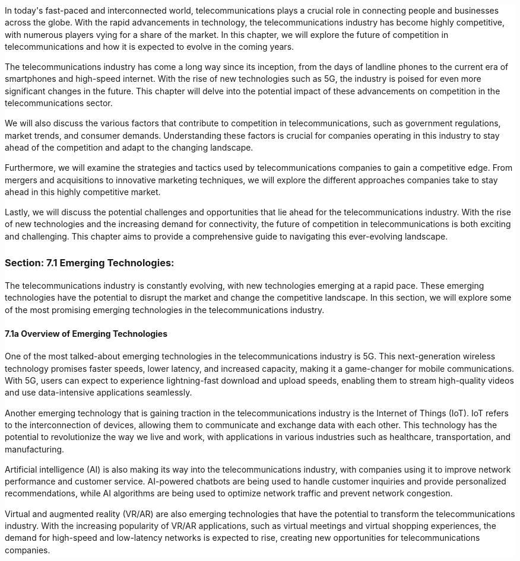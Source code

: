 In today's fast-paced and interconnected world, telecommunications plays a crucial role in connecting people and businesses across the globe. With the rapid advancements in technology, the telecommunications industry has become highly competitive, with numerous players vying for a share of the market. In this chapter, we will explore the future of competition in telecommunications and how it is expected to evolve in the coming years.

The telecommunications industry has come a long way since its inception, from the days of landline phones to the current era of smartphones and high-speed internet. With the rise of new technologies such as 5G, the industry is poised for even more significant changes in the future. This chapter will delve into the potential impact of these advancements on competition in the telecommunications sector.

We will also discuss the various factors that contribute to competition in telecommunications, such as government regulations, market trends, and consumer demands. Understanding these factors is crucial for companies operating in this industry to stay ahead of the competition and adapt to the changing landscape.

Furthermore, we will examine the strategies and tactics used by telecommunications companies to gain a competitive edge. From mergers and acquisitions to innovative marketing techniques, we will explore the different approaches companies take to stay ahead in this highly competitive market.

Lastly, we will discuss the potential challenges and opportunities that lie ahead for the telecommunications industry. With the rise of new technologies and the increasing demand for connectivity, the future of competition in telecommunications is both exciting and challenging. This chapter aims to provide a comprehensive guide to navigating this ever-evolving landscape.

### Section: 7.1 Emerging Technologies:

The telecommunications industry is constantly evolving, with new technologies emerging at a rapid pace. These emerging technologies have the potential to disrupt the market and change the competitive landscape. In this section, we will explore some of the most promising emerging technologies in the telecommunications industry.

#### 7.1a Overview of Emerging Technologies

One of the most talked-about emerging technologies in the telecommunications industry is 5G. This next-generation wireless technology promises faster speeds, lower latency, and increased capacity, making it a game-changer for mobile communications. With 5G, users can expect to experience lightning-fast download and upload speeds, enabling them to stream high-quality videos and use data-intensive applications seamlessly.

Another emerging technology that is gaining traction in the telecommunications industry is the Internet of Things (IoT). IoT refers to the interconnection of devices, allowing them to communicate and exchange data with each other. This technology has the potential to revolutionize the way we live and work, with applications in various industries such as healthcare, transportation, and manufacturing.

Artificial intelligence (AI) is also making its way into the telecommunications industry, with companies using it to improve network performance and customer service. AI-powered chatbots are being used to handle customer inquiries and provide personalized recommendations, while AI algorithms are being used to optimize network traffic and prevent network congestion.

Virtual and augmented reality (VR/AR) are also emerging technologies that have the potential to transform the telecommunications industry. With the increasing popularity of VR/AR applications, such as virtual meetings and virtual shopping experiences, the demand for high-speed and low-latency networks is expected to rise, creating new opportunities for telecommunications companies.

